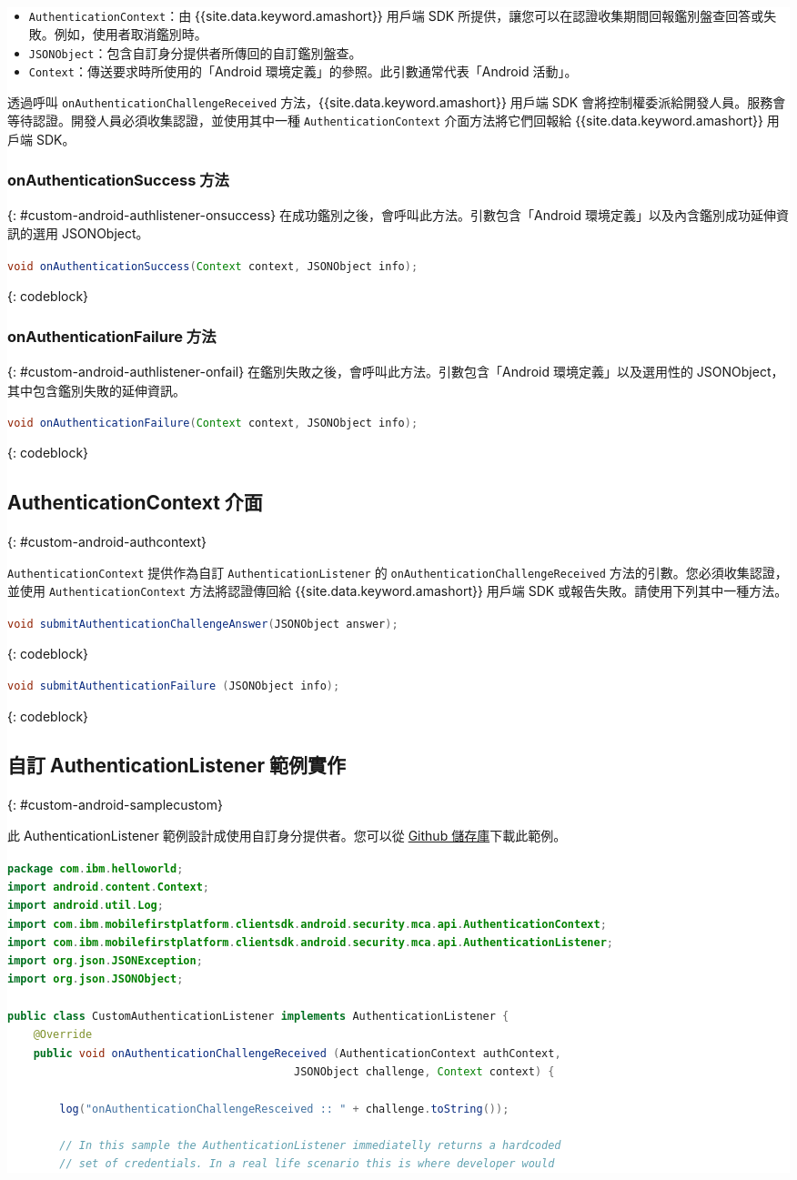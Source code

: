 * `AuthenticationContext`：由 {{site.data.keyword.amashort}} 用戶端 SDK 所提供，讓您可以在認證收集期間回報鑑別盤查回答或失敗。例如，使用者取消鑑別時。
* `JSONObject`：包含自訂身分提供者所傳回的自訂鑑別盤查。
* `Context`：傳送要求時所使用的「Android 環境定義」的參照。此引數通常代表「Android 活動」。

透過呼叫 `onAuthenticationChallengeReceived` 方法，{{site.data.keyword.amashort}} 用戶端 SDK 會將控制權委派給開發人員。服務會等待認證。開發人員必須收集認證，並使用其中一種 `AuthenticationContext` 介面方法將它們回報給 {{site.data.keyword.amashort}} 用戶端 SDK。

### onAuthenticationSuccess 方法
{: #custom-android-authlistener-onsuccess}
在成功鑑別之後，會呼叫此方法。引數包含「Android 環境定義」以及內含鑑別成功延伸資訊的選用 JSONObject。

```Java
void onAuthenticationSuccess(Context context, JSONObject info);
```
{: codeblock}

### onAuthenticationFailure 方法
{: #custom-android-authlistener-onfail}
在鑑別失敗之後，會呼叫此方法。引數包含「Android 環境定義」以及選用性的 JSONObject，其中包含鑑別失敗的延伸資訊。

```Java
void onAuthenticationFailure(Context context, JSONObject info);
```
{: codeblock}

## AuthenticationContext 介面
{: #custom-android-authcontext}

`AuthenticationContext` 提供作為自訂 `AuthenticationListener` 的 `onAuthenticationChallengeReceived` 方法的引數。您必須收集認證，並使用 `AuthenticationContext` 方法將認證傳回給 {{site.data.keyword.amashort}} 用戶端 SDK 或報告失敗。請使用下列其中一種方法。

```Java
void submitAuthenticationChallengeAnswer(JSONObject answer);
```
{: codeblock}

```Java
void submitAuthenticationFailure (JSONObject info);
```
{: codeblock}

## 自訂 AuthenticationListener 範例實作
{: #custom-android-samplecustom}

此 AuthenticationListener 範例設計成使用自訂身分提供者。您可以從 [Github 儲存庫](https://github.com/ibm-bluemix-mobile-services/bms-mca-custom-identity-provider-sample)下載此範例。

```Java
package com.ibm.helloworld;
import android.content.Context;
import android.util.Log;
import com.ibm.mobilefirstplatform.clientsdk.android.security.mca.api.AuthenticationContext;
import com.ibm.mobilefirstplatform.clientsdk.android.security.mca.api.AuthenticationListener;
import org.json.JSONException;
import org.json.JSONObject;

public class CustomAuthenticationListener implements AuthenticationListener {
	@Override
	public void onAuthenticationChallengeReceived (AuthenticationContext authContext,
											JSONObject challenge, Context context) {

		log("onAuthenticationChallengeResceived :: " + challenge.toString());

		// In this sample the AuthenticationListener immediatelly returns a hardcoded
		// set of credentials. In a real life scenario this is where developer would
```